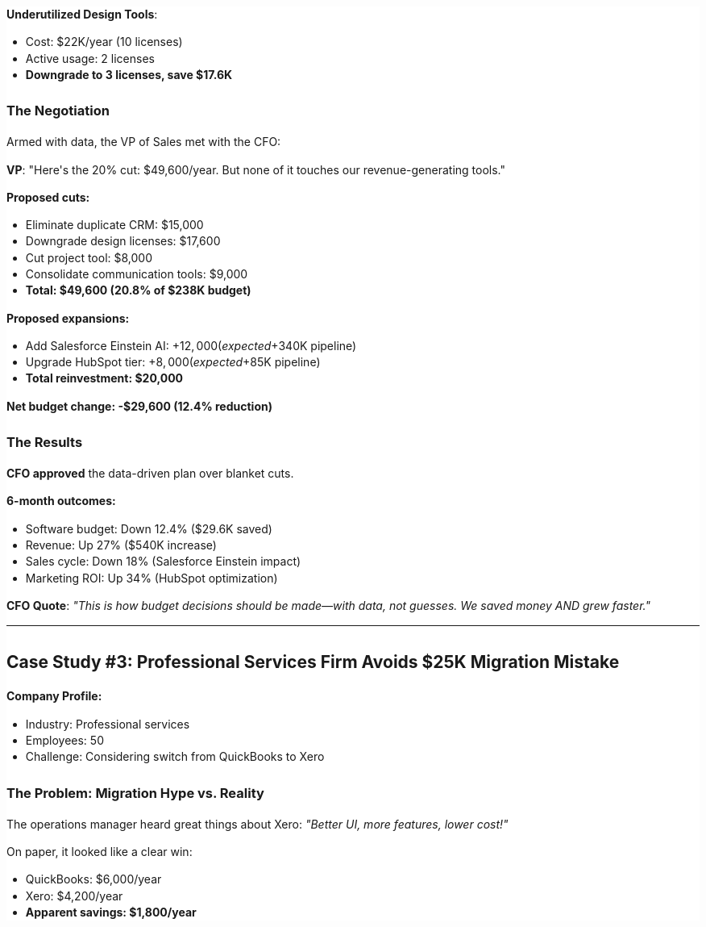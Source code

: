 **Underutilized Design Tools**:
- Cost: $22K/year (10 licenses)
- Active usage: 2 licenses
- **Downgrade to 3 licenses, save $17.6K**

### The Negotiation

Armed with data, the VP of Sales met with the CFO:

**VP**: "Here's the 20% cut: $49,600/year. But none of it touches our revenue-generating tools."

**Proposed cuts:**
- Eliminate duplicate CRM: $15,000
- Downgrade design licenses: $17,600
- Cut project tool: $8,000
- Consolidate communication tools: $9,000
- **Total: $49,600 (20.8% of $238K budget)**

**Proposed expansions:**
- Add Salesforce Einstein AI: +$12,000 (expected +$340K pipeline)
- Upgrade HubSpot tier: +$8,000 (expected +$85K pipeline)
- **Total reinvestment: $20,000**

**Net budget change: -$29,600 (12.4% reduction)**

### The Results

**CFO approved** the data-driven plan over blanket cuts.

**6-month outcomes:**
- Software budget: Down 12.4% ($29.6K saved)
- Revenue: Up 27% ($540K increase)
- Sales cycle: Down 18% (Salesforce Einstein impact)
- Marketing ROI: Up 34% (HubSpot optimization)

**CFO Quote**: *"This is how budget decisions should be made—with data, not guesses. We saved money AND grew faster."*

---

## Case Study #3: Professional Services Firm Avoids $25K Migration Mistake

**Company Profile:**
- Industry: Professional services
- Employees: 50
- Challenge: Considering switch from QuickBooks to Xero

### The Problem: Migration Hype vs. Reality

The operations manager heard great things about Xero: *"Better UI, more features, lower cost!"*

On paper, it looked like a clear win:
- QuickBooks: $6,000/year
- Xero: $4,200/year
- **Apparent savings: $1,800/year**
